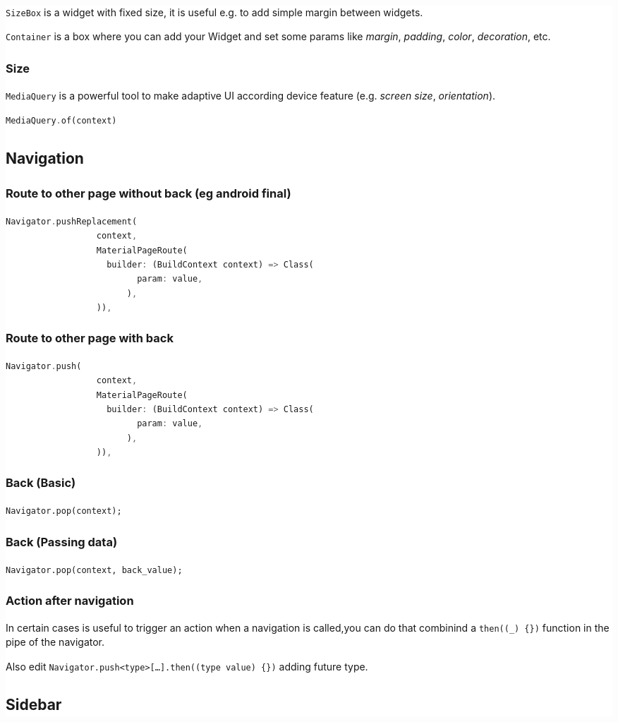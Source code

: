 `SizeBox` is a widget with fixed size, it is useful e.g. to add simple margin between widgets.

`Container` is a box where you can add your Widget and set some params like _margin_, _padding_, _color_, _decoration_, etc.

### Size
`MediaQuery` is a powerful tool to make adaptive UI according device feature (e.g. _screen size_, _orientation_).

```dart
MediaQuery.of(context)
```

## Navigation

### Route to other page without back (eg android final)

```dart
Navigator.pushReplacement(
                  context,
                  MaterialPageRoute(
                    builder: (BuildContext context) => Class(
                          param: value,
                        ),
                  )),
```
### Route to other page with back

```dart
Navigator.push(
                  context,
                  MaterialPageRoute(
                    builder: (BuildContext context) => Class(
                          param: value,
                        ),
                  )),
```

### Back (Basic)
`Navigator.pop(context);`

### Back (Passing data)
`Navigator.pop(context, back_value);`

### Action after navigation
In certain cases is useful to trigger an action when a navigation is called,you can do that combinind a `then((_) {})` function in the pipe of the navigator.

Also edit `Navigator.push<type>[…].then((type value) {})` adding future type.



## Sidebar

